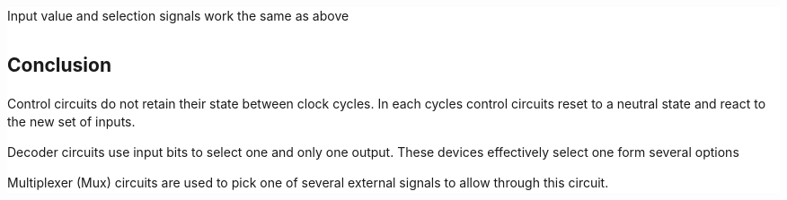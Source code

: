 Input value and selection signals work the same as above

## Conclusion

Control circuits do not retain their state between clock cycles. In each cycles control circuits reset to a neutral state and react to the new set of inputs.

Decoder circuits use input bits to select one and only one output. These devices effectively select one form several options

Multiplexer (Mux) circuits are used to pick one of several external signals to allow through this circuit.